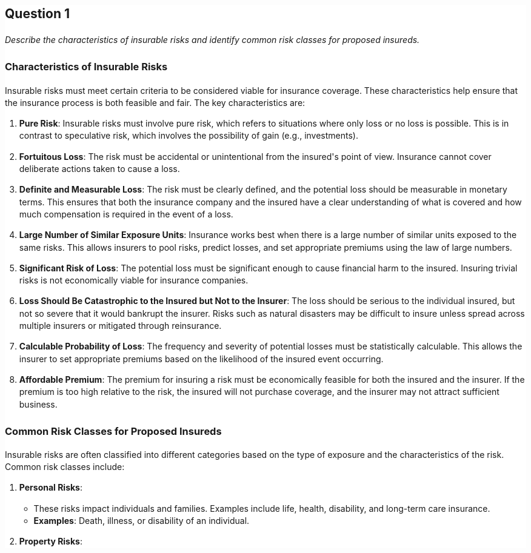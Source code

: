## Question 1

_Describe the characteristics of insurable risks and identify common risk classes for proposed insureds._

### Characteristics of Insurable Risks

Insurable risks must meet certain criteria to be considered viable for insurance coverage. These characteristics help ensure that the insurance process is both feasible and fair. The key characteristics are:

1. **Pure Risk**: Insurable risks must involve pure risk, which refers to situations where only loss or no loss is possible. This is in contrast to speculative risk, which involves the possibility of gain (e.g., investments).

2. **Fortuitous Loss**: The risk must be accidental or unintentional from the insured's point of view. Insurance cannot cover deliberate actions taken to cause a loss.

3. **Definite and Measurable Loss**: The risk must be clearly defined, and the potential loss should be measurable in monetary terms. This ensures that both the insurance company and the insured have a clear understanding of what is covered and how much compensation is required in the event of a loss.

4. **Large Number of Similar Exposure Units**: Insurance works best when there is a large number of similar units exposed to the same risks. This allows insurers to pool risks, predict losses, and set appropriate premiums using the law of large numbers.

5. **Significant Risk of Loss**: The potential loss must be significant enough to cause financial harm to the insured. Insuring trivial risks is not economically viable for insurance companies.

6. **Loss Should Be Catastrophic to the Insured but Not to the Insurer**: The loss should be serious to the individual insured, but not so severe that it would bankrupt the insurer. Risks such as natural disasters may be difficult to insure unless spread across multiple insurers or mitigated through reinsurance.

7. **Calculable Probability of Loss**: The frequency and severity of potential losses must be statistically calculable. This allows the insurer to set appropriate premiums based on the likelihood of the insured event occurring.

8. **Affordable Premium**: The premium for insuring a risk must be economically feasible for both the insured and the insurer. If the premium is too high relative to the risk, the insured will not purchase coverage, and the insurer may not attract sufficient business.

### Common Risk Classes for Proposed Insureds

Insurable risks are often classified into different categories based on the type of exposure and the characteristics of the risk. Common risk classes include:

1. **Personal Risks**:

   - These risks impact individuals and families. Examples include life, health, disability, and long-term care insurance.
   - **Examples**: Death, illness, or disability of an individual.

2. **Property Risks**:
